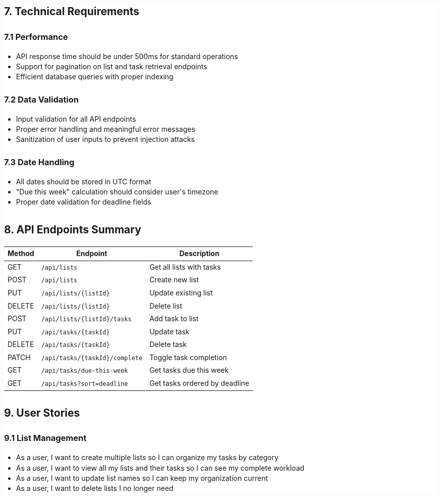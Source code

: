 ## 7. Technical Requirements

### 7.1 Performance

- API response time should be under 500ms for standard operations
- Support for pagination on list and task retrieval endpoints
- Efficient database queries with proper indexing

### 7.2 Data Validation

- Input validation for all API endpoints
- Proper error handling and meaningful error messages
- Sanitization of user inputs to prevent injection attacks

### 7.3 Date Handling

- All dates should be stored in UTC format
- "Due this week" calculation should consider user's timezone
- Proper date validation for deadline fields

## 8. API Endpoints Summary

| Method | Endpoint                       | Description                   |
| ------ | ------------------------------ | ----------------------------- |
| GET    | `/api/lists`                   | Get all lists with tasks      |
| POST   | `/api/lists`                   | Create new list               |
| PUT    | `/api/lists/{listId}`          | Update existing list          |
| DELETE | `/api/lists/{listId}`          | Delete list                   |
| POST   | `/api/lists/{listId}/tasks`    | Add task to list              |
| PUT    | `/api/tasks/{taskId}`          | Update task                   |
| DELETE | `/api/tasks/{taskId}`          | Delete task                   |
| PATCH  | `/api/tasks/{taskId}/complete` | Toggle task completion        |
| GET    | `/api/tasks/due-this-week`     | Get tasks due this week       |
| GET    | `/api/tasks?sort=deadline`     | Get tasks ordered by deadline |

## 9. User Stories

### 9.1 List Management

- As a user, I want to create multiple lists so I can organize my tasks by category
- As a user, I want to view all my lists and their tasks so I can see my complete workload
- As a user, I want to update list names so I can keep my organization current
- As a user, I want to delete lists I no longer need
